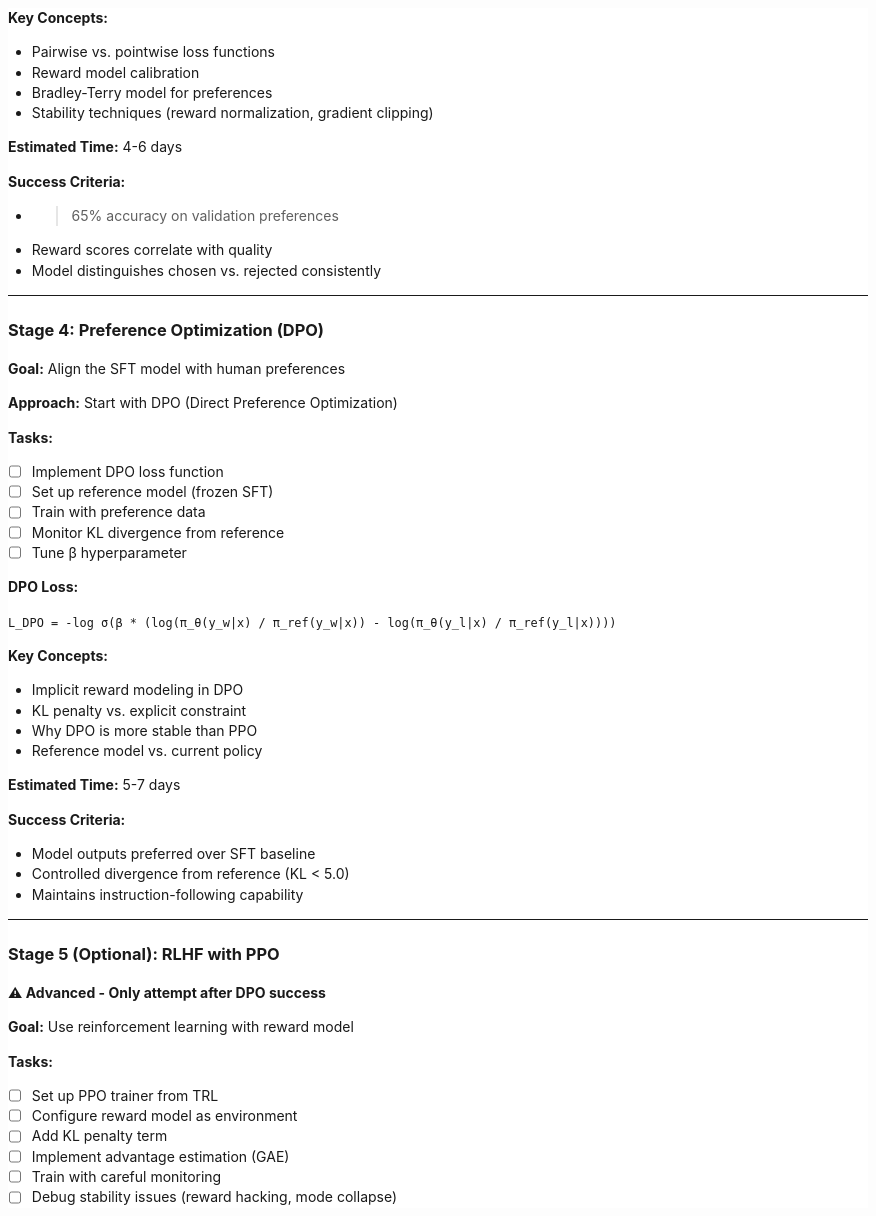**Key Concepts:**
- Pairwise vs. pointwise loss functions
- Reward model calibration
- Bradley-Terry model for preferences
- Stability techniques (reward normalization, gradient clipping)

**Estimated Time:** 4-6 days

**Success Criteria:**
- >65% accuracy on validation preferences
- Reward scores correlate with quality
- Model distinguishes chosen vs. rejected consistently

---

### Stage 4: Preference Optimization (DPO)

**Goal:** Align the SFT model with human preferences

**Approach:** Start with DPO (Direct Preference Optimization)

**Tasks:**
- [ ] Implement DPO loss function
- [ ] Set up reference model (frozen SFT)
- [ ] Train with preference data
- [ ] Monitor KL divergence from reference
- [ ] Tune β hyperparameter

**DPO Loss:**
```
L_DPO = -log σ(β * (log(π_θ(y_w|x) / π_ref(y_w|x)) - log(π_θ(y_l|x) / π_ref(y_l|x))))
```

**Key Concepts:**
- Implicit reward modeling in DPO
- KL penalty vs. explicit constraint
- Why DPO is more stable than PPO
- Reference model vs. current policy

**Estimated Time:** 5-7 days

**Success Criteria:**
- Model outputs preferred over SFT baseline
- Controlled divergence from reference (KL < 5.0)
- Maintains instruction-following capability

---

### Stage 5 (Optional): RLHF with PPO

**⚠️ Advanced - Only attempt after DPO success**

**Goal:** Use reinforcement learning with reward model

**Tasks:**
- [ ] Set up PPO trainer from TRL
- [ ] Configure reward model as environment
- [ ] Add KL penalty term
- [ ] Implement advantage estimation (GAE)
- [ ] Train with careful monitoring
- [ ] Debug stability issues (reward hacking, mode collapse)
